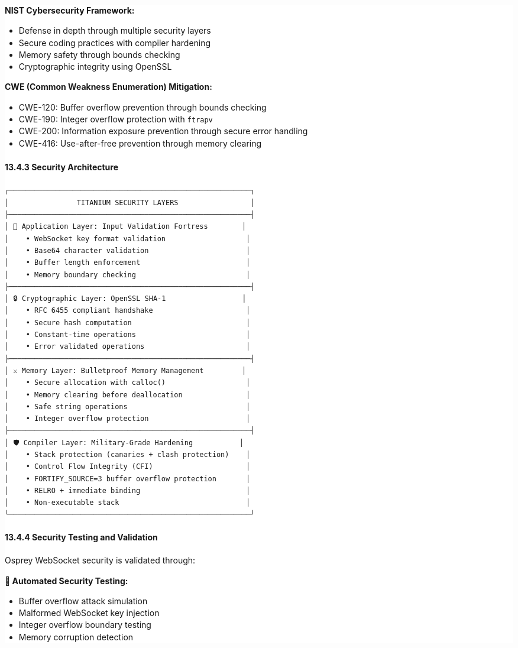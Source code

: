 **NIST Cybersecurity Framework:**
- Defense in depth through multiple security layers
- Secure coding practices with compiler hardening
- Memory safety through bounds checking
- Cryptographic integrity using OpenSSL

**CWE (Common Weakness Enumeration) Mitigation:**
- CWE-120: Buffer overflow prevention through bounds checking
- CWE-190: Integer overflow protection with `ftrapv`
- CWE-200: Information exposure prevention through secure error handling
- CWE-416: Use-after-free prevention through memory clearing

#### 13.4.3 Security Architecture

```
┌─────────────────────────────────────────────────────────┐
│                TITANIUM SECURITY LAYERS                 │
├─────────────────────────────────────────────────────────┤
│ 🏰 Application Layer: Input Validation Fortress        │
│    • WebSocket key format validation                   │
│    • Base64 character validation                       │
│    • Buffer length enforcement                         │
│    • Memory boundary checking                          │
├─────────────────────────────────────────────────────────┤
│ 🔒 Cryptographic Layer: OpenSSL SHA-1                  │
│    • RFC 6455 compliant handshake                      │
│    • Secure hash computation                           │
│    • Constant-time operations                          │
│    • Error validated operations                        │
├─────────────────────────────────────────────────────────┤
│ ⚔️ Memory Layer: Bulletproof Memory Management         │
│    • Secure allocation with calloc()                   │
│    • Memory clearing before deallocation               │
│    • Safe string operations                            │
│    • Integer overflow protection                       │
├─────────────────────────────────────────────────────────┤
│ 🛡️ Compiler Layer: Military-Grade Hardening           │
│    • Stack protection (canaries + clash protection)    │
│    • Control Flow Integrity (CFI)                      │
│    • FORTIFY_SOURCE=3 buffer overflow protection       │
│    • RELRO + immediate binding                         │
│    • Non-executable stack                              │
└─────────────────────────────────────────────────────────┘
```

#### 13.4.4 Security Testing and Validation

Osprey WebSocket security is validated through:

**🧪 Automated Security Testing:**
- Buffer overflow attack simulation
- Malformed WebSocket key injection
- Integer overflow boundary testing
- Memory corruption detection
